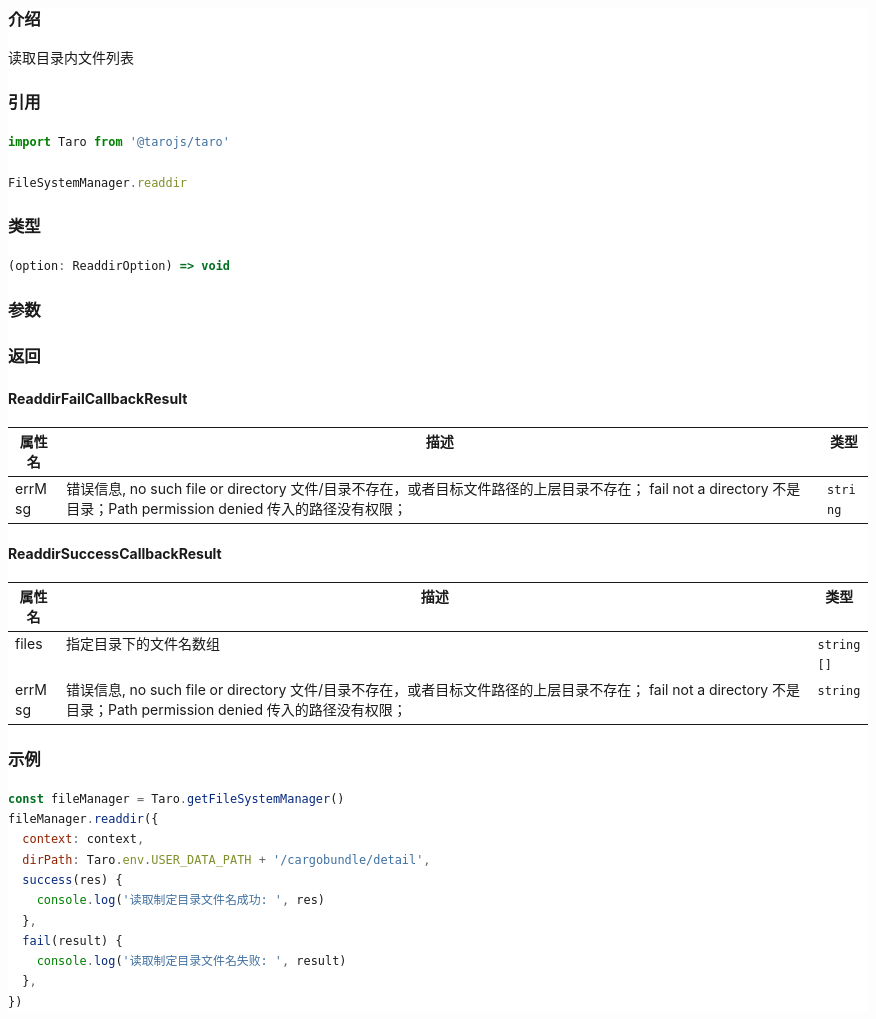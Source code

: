 <Platform support="thresh,mw,h5,logic" version="1.3.0"></Platform>

### 介绍

读取目录内文件列表

### 引用

```jsx | pure
import Taro from '@tarojs/taro'

FileSystemManager.readdir
```

### 类型

```jsx | pure
(option: ReaddirOption) => void
```

### 参数

<API id="Storage_FileSystemManagerReaddirOption"></API>

### 返回

#### ReaddirFailCallbackResult

| 属性名 | 描述                                                                                                                                                               | 类型     |
| ------ | ------------------------------------------------------------------------------------------------------------------------------------------------------------------ | -------- |
| errMsg | 错误信息, no such file or directory 文件/目录不存在，或者目标文件路径的上层目录不存在； fail not a directory 不是目录；Path permission denied 传入的路径没有权限； | `string` |

#### ReaddirSuccessCallbackResult

| 属性名 | 描述                                                                                                                                                               | 类型       |
| ------ | ------------------------------------------------------------------------------------------------------------------------------------------------------------------ | ---------- |
| files  | 指定目录下的文件名数组                                                                                                                                             | `string[]` |
| errMsg | 错误信息, no such file or directory 文件/目录不存在，或者目标文件路径的上层目录不存在； fail not a directory 不是目录；Path permission denied 传入的路径没有权限； | `string`   |

### 示例

```jsx | pure
const fileManager = Taro.getFileSystemManager()
fileManager.readdir({
  context: context,
  dirPath: Taro.env.USER_DATA_PATH + '/cargobundle/detail',
  success(res) {
    console.log('读取制定目录文件名成功: ', res)
  },
  fail(result) {
    console.log('读取制定目录文件名失败: ', result)
  },
})
```
